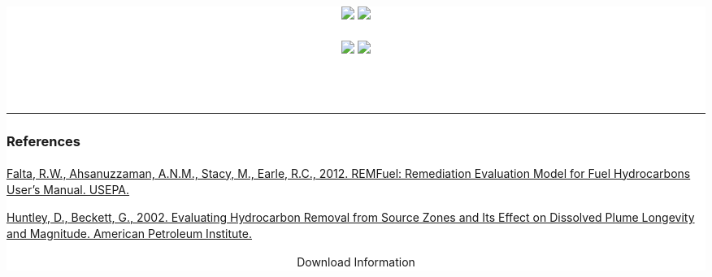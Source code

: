 <p align="center">
<img src="./04_LNAPL-Persist/Tier_3/images/Picture13.png">
<img src="./04_LNAPL-Persist/Tier_3/images/Picture14.png">
<br><br>
<img src="./04_LNAPL-Persist/Tier_3/images/Picture15.png">
<img src="./04_LNAPL-Persist/Tier_3/images/Picture16.png">
</p><br><br>

<hr class="featurette-divider">

<h3><b> References </b></h3>

<a href="https://cfpub.epa.gov/si/si_public_file_download.cfm?p_download_id=536926&Lab=NRMRL" target="_blank">Falta, R.W., Ahsanuzzaman, A.N.M., Stacy, M., Earle, R.C., 2012. REMFuel:  Remediation Evaluation Model for Fuel Hydrocarbons User’s Manual. USEPA.</a> 

<a href="https://www.api.org/oil-and-natural-gas/environment/clean-water/ground-water/lnapl/evaluating-hydrocarbon-removal" target="_blank">Huntley, D., Beckett, G., 2002. Evaluating Hydrocarbon Removal from Source Zones and Its Effect on Dissolved Plume Longevity and Magnitude. American Petroleum Institute.</a> 

<div style = "text-align:center;">
<a class="btn btn-default btn btn-default shiny-download-link shiny-bound-output button2" onclick="window.open('04_LNAPL-Persist/Tier_3/C.  Tier 3 Materials.pdf')" role="button">Download Information</a>
</div>
